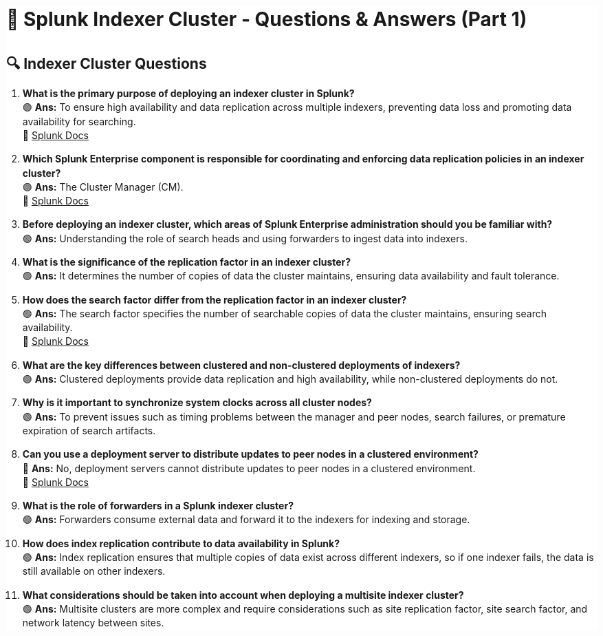# 📘 Splunk Indexer Cluster - Questions & Answers (Part 1)

## 🔍 Indexer Cluster Questions

1. **What is the primary purpose of deploying an indexer cluster in Splunk?**  
   🟢 **Ans:** To ensure high availability and data replication across multiple indexers, preventing data loss and promoting data availability for searching.  
   🔗 [Splunk Docs](https://docs.splunk.com/Documentation/Splunk/9.4.0/Deploy/Indexercluster)

2. **Which Splunk Enterprise component is responsible for coordinating and enforcing data replication policies in an indexer cluster?**  
   🟢 **Ans:** The Cluster Manager (CM).  
   🔗 [Splunk Docs](https://docs.splunk.com/Documentation/Splunk/latest/Indexer/Aboutclusters)

3. **Before deploying an indexer cluster, which areas of Splunk Enterprise administration should you be familiar with?**  
   🟢 **Ans:** Understanding the role of search heads and using forwarders to ingest data into indexers.

4. **What is the significance of the replication factor in an indexer cluster?**  
   🟢 **Ans:** It determines the number of copies of data the cluster maintains, ensuring data availability and fault tolerance.

5. **How does the search factor differ from the replication factor in an indexer cluster?**  
   🟢 **Ans:** The search factor specifies the number of searchable copies of data the cluster maintains, ensuring search availability.  
   🔗 [Splunk Docs](https://docs.splunk.com/Documentation/Splunk/latest/Indexer/Howclustersmanage)

6. **What are the key differences between clustered and non-clustered deployments of indexers?**  
   🟢 **Ans:** Clustered deployments provide data replication and high availability, while non-clustered deployments do not.

7. **Why is it important to synchronize system clocks across all cluster nodes?**  
   🟢 **Ans:** To prevent issues such as timing problems between the manager and peer nodes, search failures, or premature expiration of search artifacts.

8. **Can you use a deployment server to distribute updates to peer nodes in a clustered environment?**  
   🔴 **Ans:** No, deployment servers cannot distribute updates to peer nodes in a clustered environment.  
   🔗 [Splunk Docs](https://docs.splunk.com/Documentation/Splunk/latest/Indexer/Howclustersmanage)

9. **What is the role of forwarders in a Splunk indexer cluster?**  
   🟢 **Ans:** Forwarders consume external data and forward it to the indexers for indexing and storage.

10. **How does index replication contribute to data availability in Splunk?**  
   🟢 **Ans:** Index replication ensures that multiple copies of data exist across different indexers, so if one indexer fails, the data is still available on other indexers.

11. **What considerations should be taken into account when deploying a multisite indexer cluster?**  
   🟢 **Ans:** Multisite clusters are more complex and require considerations such as site replication factor, site search factor, and network latency between sites.
